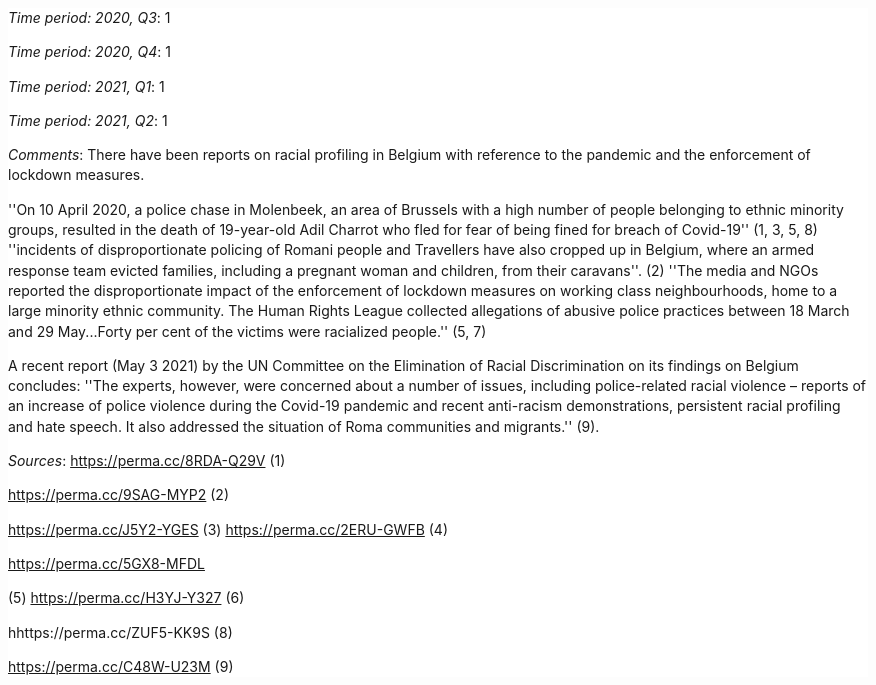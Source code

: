  
*Time period: 2020, Q3*: 1

 
*Time period: 2020, Q4*: 1

 
*Time period: 2021, Q1*: 1

 
*Time period: 2021, Q2*: 1

 

*Comments*:
 There have been reports on racial profiling in Belgium with reference to the pandemic and the enforcement of lockdown measures.

''On 10 April 2020, a police chase in Molenbeek, an area of Brussels with a high number of people belonging to ethnic minority groups, resulted in the death of 19-year-old Adil Charrot who fled for fear of being fined for breach of Covid-19'' (1, 3, 5, 8) 
''incidents of disproportionate policing of Romani people and Travellers have also cropped up in Belgium, where an armed response team evicted families, including a pregnant woman and children, from their caravans''. (2)
''The media and NGOs reported the disproportionate impact of the enforcement of lockdown measures on working class neighbourhoods, home to a large minority ethnic community.
 The Human Rights League collected allegations of abusive police practices between 18 March and 29 May...Forty per cent of the victims were racialized people.'' (5, 7) 

A recent report (May 3 2021) by the UN Committee on the Elimination of Racial Discrimination on its findings on Belgium concludes: 
''The experts, however, were concerned about a number of issues, including police-related racial violence – reports of an increase of police violence during the Covid-19 pandemic and recent anti-racism demonstrations, persistent racial profiling and hate speech. It also addressed the situation of Roma communities and migrants.'' (9). 

*Sources*:
 https://perma.cc/8RDA-Q29V
(1)

https://perma.cc/9SAG-MYP2
(2)

https://perma.cc/J5Y2-YGES
(3)
https://perma.cc/2ERU-GWFB
(4)

https://perma.cc/5GX8-MFDL

(5)
https://perma.cc/H3YJ-Y327
(6)

hhttps://perma.cc/ZUF5-KK9S
(8)

https://perma.cc/C48W-U23M
(9)
